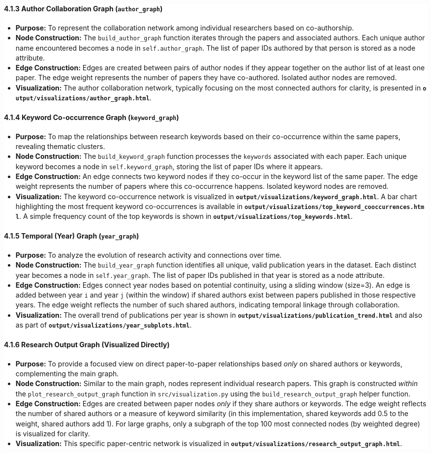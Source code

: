 #### 4.1.3 Author Collaboration Graph (`author_graph`)

*   **Purpose:** To represent the collaboration network among individual researchers based on co-authorship.
*   **Node Construction:** The `build_author_graph` function iterates through the papers and associated authors. Each unique author name encountered becomes a node in `self.author_graph`. The list of paper IDs authored by that person is stored as a node attribute.
*   **Edge Construction:** Edges are created between pairs of author nodes if they appear together on the author list of at least one paper. The edge weight represents the number of papers they have co-authored. Isolated author nodes are removed.
*   **Visualization:** The author collaboration network, typically focusing on the most connected authors for clarity, is presented in **`output/visualizations/author_graph.html`**.

#### 4.1.4 Keyword Co-occurrence Graph (`keyword_graph`)

*   **Purpose:** To map the relationships between research keywords based on their co-occurrence within the same papers, revealing thematic clusters.
*   **Node Construction:** The `build_keyword_graph` function processes the `keywords` associated with each paper. Each unique keyword becomes a node in `self.keyword_graph`, storing the list of paper IDs where it appears.
*   **Edge Construction:** An edge connects two keyword nodes if they co-occur in the keyword list of the same paper. The edge weight represents the number of papers where this co-occurrence happens. Isolated keyword nodes are removed.
*   **Visualization:** The keyword co-occurrence network is visualized in **`output/visualizations/keyword_graph.html`**. A bar chart highlighting the most frequent keyword co-occurrences is available in **`output/visualizations/top_keyword_cooccurrences.html`**. A simple frequency count of the top keywords is shown in **`output/visualizations/top_keywords.html`**.

#### 4.1.5 Temporal (Year) Graph (`year_graph`)

*   **Purpose:** To analyze the evolution of research activity and connections over time.
*   **Node Construction:** The `build_year_graph` function identifies all unique, valid publication years in the dataset. Each distinct year becomes a node in `self.year_graph`. The list of paper IDs published in that year is stored as a node attribute.
*   **Edge Construction:** Edges connect year nodes based on potential continuity, using a sliding window (size=3). An edge is added between year `i` and year `j` (within the window) if shared authors exist between papers published in those respective years. The edge weight reflects the number of such shared authors, indicating temporal linkage through collaboration.
*   **Visualization:** The overall trend of publications per year is shown in **`output/visualizations/publication_trend.html`** and also as part of **`output/visualizations/year_subplots.html`**.

#### 4.1.6 Research Output Graph (Visualized Directly)

*   **Purpose:** To provide a focused view on direct paper-to-paper relationships based *only* on shared authors or keywords, complementing the main graph.
*   **Node Construction:** Similar to the main graph, nodes represent individual research papers. This graph is constructed *within* the `plot_research_output_graph` function in `src/visualization.py` using the `build_research_output_graph` helper function.
*   **Edge Construction:** Edges are created between paper nodes *only* if they share authors or keywords. The edge weight reflects the number of shared authors or a measure of keyword similarity (in this implementation, shared keywords add 0.5 to the weight, shared authors add 1). For large graphs, only a subgraph of the top 100 most connected nodes (by weighted degree) is visualized for clarity.
*   **Visualization:** This specific paper-centric network is visualized in **`output/visualizations/research_output_graph.html`**.
